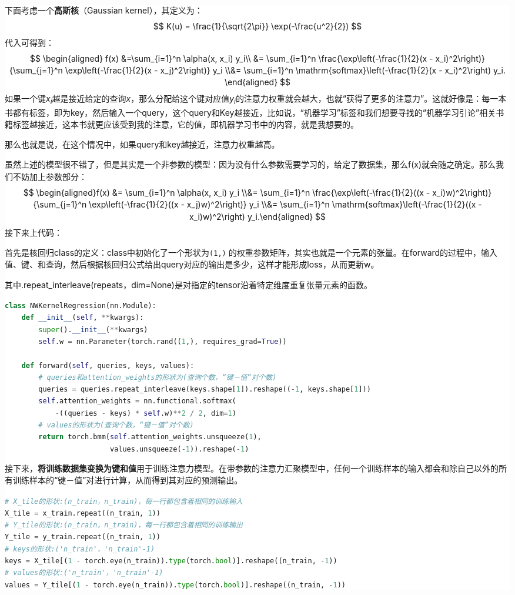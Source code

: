 下面考虑一个**高斯核**（Gaussian kernel），其定义为：
$$
K(u) = \frac{1}{\sqrt{2\pi}} \exp(-\frac{u^2}{2})
$$
代入可得到：
$$
\begin{aligned} f(x) &=\sum_{i=1}^n \alpha(x, x_i) y_i\\ &= \sum_{i=1}^n \frac{\exp\left(-\frac{1}{2}(x - x_i)^2\right)}{\sum_{j=1}^n \exp\left(-\frac{1}{2}(x - x_j)^2\right)} y_i \\&= \sum_{i=1}^n \mathrm{softmax}\left(-\frac{1}{2}(x - x_i)^2\right) y_i. \end{aligned}
$$
如果一个键$x_i$越是接近给定的查询$x$，那么分配给这个键对应值$y_i$的注意力权重就会越大，也就“获得了更多的注意力”。这就好像是：每一本书都有标签，即为key，然后输入一个query，这个query和Key越接近，比如说，“机器学习”标签和我们想要寻找的“机器学习引论”相关书籍标签越接近，这本书就更应该受到我的注意，它的值，即机器学习书中的内容，就是我想要的。

那么也就是说，在这个情况中，如果query和key越接近，注意力权重越高。

虽然上述的模型很不错了，但是其实是一个非参数的模型：因为没有什么参数需要学习的，给定了数据集，那么f(x)就会随之确定。那么我们不妨加上参数部分：
$$
\begin{aligned}f(x) &= \sum_{i=1}^n \alpha(x, x_i) y_i \\&= \sum_{i=1}^n \frac{\exp\left(-\frac{1}{2}((x - x_i)w)^2\right)}{\sum_{j=1}^n \exp\left(-\frac{1}{2}((x - x_j)w)^2\right)} y_i \\&= \sum_{i=1}^n \mathrm{softmax}\left(-\frac{1}{2}((x - x_i)w)^2\right) y_i.\end{aligned}
$$
接下来上代码：

首先是核回归class的定义：class中初始化了一个形状为`(1,)` 的权重参数矩阵，其实也就是一个元素的张量。在forward的过程中，输入值、键、和查询，然后根据核回归公式给出query对应的输出是多少，这样才能形成loss，从而更新w。

其中.repeat_interleave(repeats，dim=None)是对指定的tensor沿着特定维度重复张量元素的函数。

````python
class NWKernelRegression(nn.Module):
    def __init__(self, **kwargs):
        super().__init__(**kwargs)
        self.w = nn.Parameter(torch.rand((1,), requires_grad=True))

    def forward(self, queries, keys, values):
        # queries和attention_weights的形状为(查询个数，“键－值”对个数)
        queries = queries.repeat_interleave(keys.shape[1]).reshape((-1, keys.shape[1]))
        self.attention_weights = nn.functional.softmax(
            -((queries - keys) * self.w)**2 / 2, dim=1)
        # values的形状为(查询个数，“键－值”对个数)
        return torch.bmm(self.attention_weights.unsqueeze(1),
                         values.unsqueeze(-1)).reshape(-1)
````

接下来，**将训练数据集变换为键和值**用于训练注意力模型。在带参数的注意力汇聚模型中，任何一个训练样本的输入都会和除自己以外的所有训练样本的“键－值”对进行计算，从而得到其对应的预测输出。

````python
# X_tile的形状:(n_train，n_train)，每一行都包含着相同的训练输入
X_tile = x_train.repeat((n_train, 1))
# Y_tile的形状:(n_train，n_train)，每一行都包含着相同的训练输出
Y_tile = y_train.repeat((n_train, 1))
# keys的形状:('n_train'，'n_train'-1)
keys = X_tile[(1 - torch.eye(n_train)).type(torch.bool)].reshape((n_train, -1))
# values的形状:('n_train'，'n_train'-1)
values = Y_tile[(1 - torch.eye(n_train)).type(torch.bool)].reshape((n_train, -1))
````
